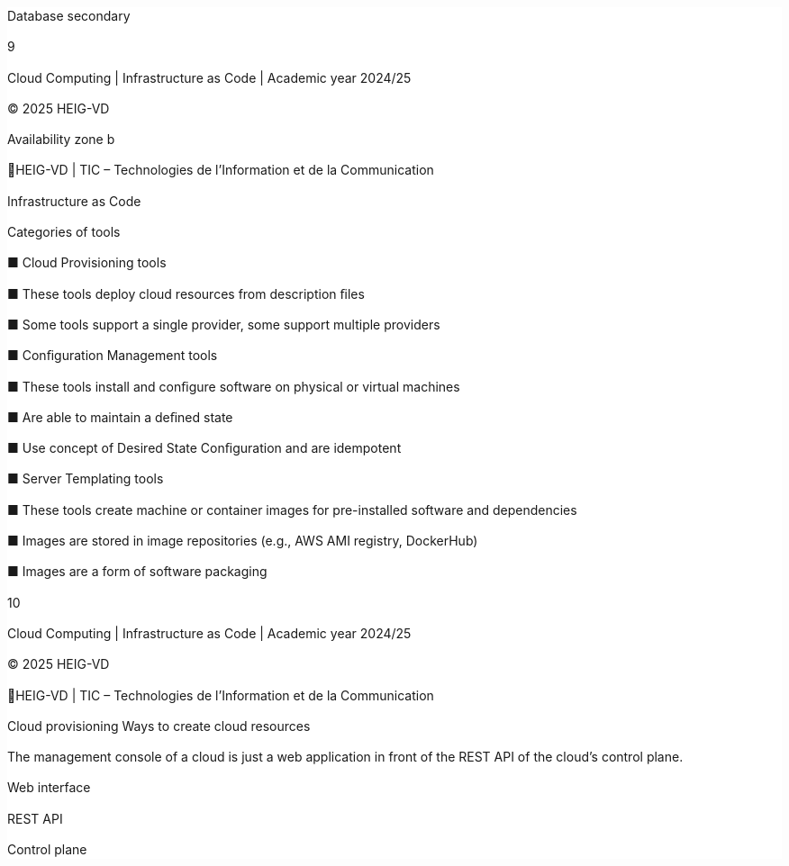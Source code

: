 Database
secondary

9

Cloud Computing  |  Infrastructure as Code  |  Academic year 2024/25

 © 2025 HEIG-VD

Availability zone b

HEIG-VD  |  TIC – Technologies de l’Information et de la Communication

Infrastructure as Code

Categories of tools

■ Cloud Provisioning tools

■ These tools deploy cloud resources from description ﬁles

■ Some tools support a single provider, some support multiple providers

■ Conﬁguration Management tools

■ These tools install and conﬁgure software on physical or virtual machines

■ Are able to maintain a deﬁned state

■ Use concept of Desired State Conﬁguration and are idempotent

■ Server Templating tools

■ These tools create machine or container images for pre-installed software and dependencies

■ Images are stored in image repositories (e.g., AWS AMI registry, DockerHub)

■ Images are a form of software packaging

10

Cloud Computing  |  Infrastructure as Code  |  Academic year 2024/25

 © 2025 HEIG-VD

HEIG-VD  |  TIC – Technologies de l’Information et de la Communication

Cloud provisioning
Ways to create cloud resources

The management
console of a cloud is
just a web application
in front of the REST
API of the cloud’s
control plane.

Web
interface

REST API

Control plane

